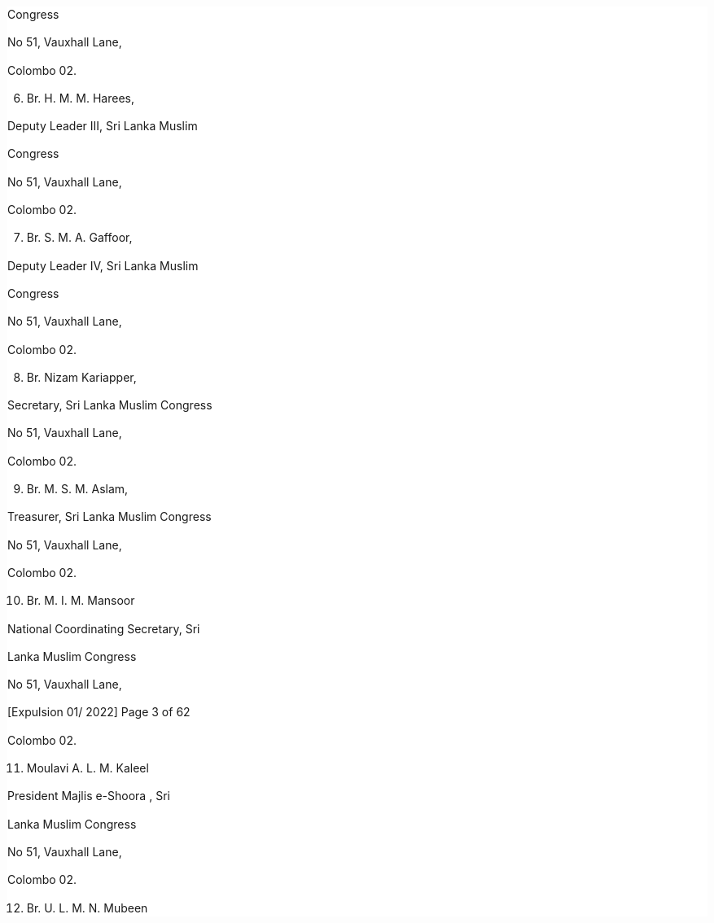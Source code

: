 Congress

No 51, Vauxhall Lane,

Colombo 02.

6. Br. H. M. M. Harees,

Deputy Leader III, Sri Lanka Muslim

Congress

No 51, Vauxhall Lane,

Colombo 02.

7. Br. S. M. A. Gaffoor,

Deputy Leader IV, Sri Lanka Muslim

Congress

No 51, Vauxhall Lane,

Colombo 02.

8. Br. Nizam Kariapper,

Secretary, Sri Lanka Muslim Congress

No 51, Vauxhall Lane,

Colombo 02.

9. Br. M. S. M. Aslam,

Treasurer, Sri Lanka Muslim Congress

No 51, Vauxhall Lane,

Colombo 02.

10. Br. M. I. M. Mansoor

National Coordinating Secretary, Sri

Lanka Muslim Congress

No 51, Vauxhall Lane,

[Expulsion 01/ 2022] Page 3 of 62

Colombo 02.

11. Moulavi A. L. M. Kaleel

President Majlis e-Shoora , Sri

Lanka Muslim Congress

No 51, Vauxhall Lane,

Colombo 02.

12. Br. U. L. M. N. Mubeen
